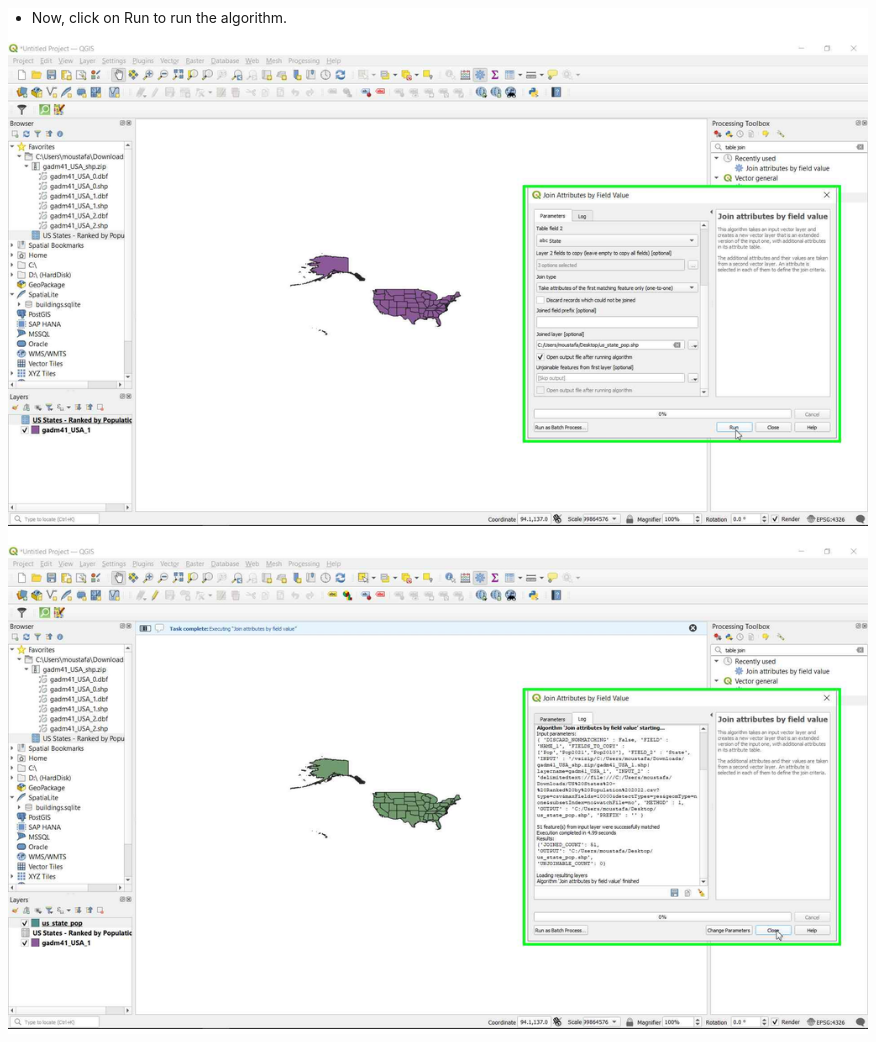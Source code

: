 * Now, click on Run to run the algorithm.

![GADM](./images/image36.jpg)

![GADM](./images/image37.jpg)
